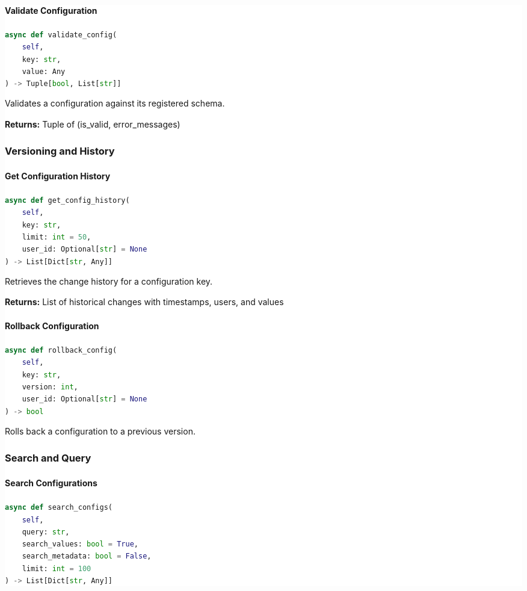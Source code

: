 #### Validate Configuration

```python
async def validate_config(
    self,
    key: str,
    value: Any
) -> Tuple[bool, List[str]]
```

Validates a configuration against its registered schema.

**Returns:** Tuple of (is_valid, error_messages)

### Versioning and History

#### Get Configuration History

```python
async def get_config_history(
    self,
    key: str,
    limit: int = 50,
    user_id: Optional[str] = None
) -> List[Dict[str, Any]]
```

Retrieves the change history for a configuration key.

**Returns:** List of historical changes with timestamps, users, and values

#### Rollback Configuration

```python
async def rollback_config(
    self,
    key: str,
    version: int,
    user_id: Optional[str] = None
) -> bool
```

Rolls back a configuration to a previous version.

### Search and Query

#### Search Configurations

```python
async def search_configs(
    self,
    query: str,
    search_values: bool = True,
    search_metadata: bool = False,
    limit: int = 100
) -> List[Dict[str, Any]]
```

